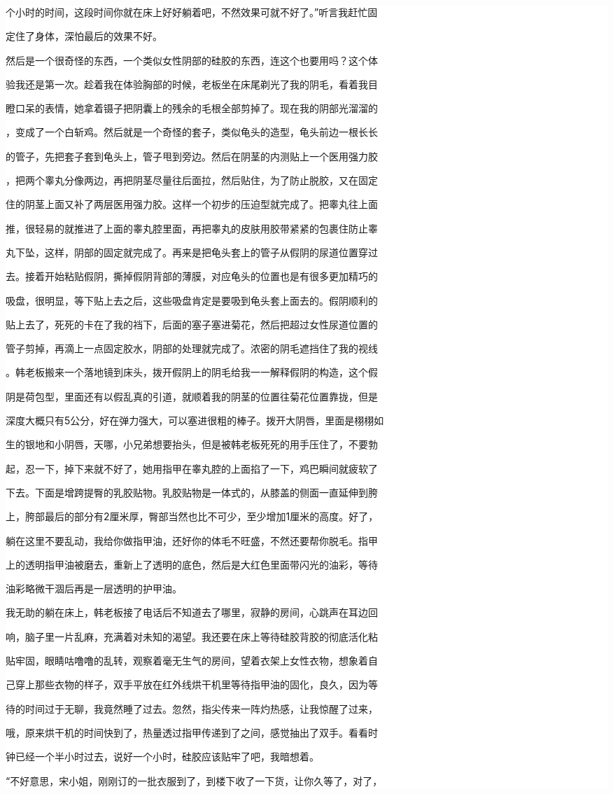 个小时的时间，这段时间你就在床上好好躺着吧，不然效果可就不好了。”听言我赶忙固

定住了身体，深怕最后的效果不好。

然后是一个很奇怪的东西，一个类似女性阴部的硅胶的东西，连这个也要用吗？这个体

验我还是第一次。趁着我在体验胸部的时候，老板坐在床尾剃光了我的阴毛，看着我目

瞪口呆的表情，她拿着镊子把阴囊上的残余的毛根全部剪掉了。现在我的阴部光溜溜的

，变成了一个白斩鸡。然后就是一个奇怪的套子，类似龟头的造型，龟头前边一根长长

的管子，先把套子套到龟头上，管子甩到旁边。然后在阴茎的内测贴上一个医用强力胶

，把两个睾丸分像两边，再把阴茎尽量往后面拉，然后贴住，为了防止脱胶，又在固定

住的阴茎上面又补了两层医用强力胶。这样一个初步的压迫型就完成了。把睾丸往上面

推，很轻易的就推进了上面的睾丸腔里面，再把睾丸的皮肤用胶带紧紧的包裹住防止睾

丸下坠，这样，阴部的固定就完成了。再来是把龟头套上的管子从假阴的尿道位置穿过

去。接着开始粘贴假阴，撕掉假阴背部的薄膜，对应龟头的位置也是有很多更加精巧的

吸盘，很明显，等下贴上去之后，这些吸盘肯定是要吸到龟头套上面去的。假阴顺利的

贴上去了，死死的卡在了我的裆下，后面的塞子塞进菊花，然后把超过女性尿道位置的

管子剪掉，再滴上一点固定胶水，阴部的处理就完成了。浓密的阴毛遮挡住了我的视线

。韩老板搬来一个落地镜到床头，拨开假阴上的阴毛给我一一解释假阴的构造，这个假

阴是荷包型，里面还有以假乱真的引道，就顺着我的阴茎的位置往菊花位置靠拢，但是

深度大概只有5公分，好在弹力强大，可以塞进很粗的棒子。拨开大阴唇，里面是栩栩如

生的银地和小阴唇，天哪，小兄弟想要抬头，但是被韩老板死死的用手压住了，不要勃

起，忍一下，掉下来就不好了，她用指甲在睾丸腔的上面掐了一下，鸡巴瞬间就疲软了

下去。下面是增跨提臀的乳胶贴物。乳胶贴物是一体式的，从膝盖的侧面一直延伸到胯

上，胯部最后的部分有2厘米厚，臀部当然也比不可少，至少增加1厘米的高度。好了，

躺在这里不要乱动，我给你做指甲油，还好你的体毛不旺盛，不然还要帮你脱毛。指甲

上的透明指甲油被磨去，重新上了透明的底色，然后是大红色里面带闪光的油彩，等待

油彩略微干涸后再是一层透明的护甲油。

我无助的躺在床上，韩老板接了电话后不知道去了哪里，寂静的房间，心跳声在耳边回

响，脑子里一片乱麻，充满着对未知的渴望。我还要在床上等待硅胶背胶的彻底活化粘

贴牢固，眼睛咕噜噜的乱转，观察着毫无生气的房间，望着衣架上女性衣物，想象着自

己穿上那些衣物的样子，双手平放在红外线烘干机里等待指甲油的固化，良久，因为等

待的时间过于无聊，我竟然睡了过去。忽然，指尖传来一阵灼热感，让我惊醒了过来，

哦，原来烘干机的时间快到了，热量透过指甲传递到了之间，感觉抽出了双手。看看时

钟已经一个半小时过去，说好一个小时，硅胶应该贴牢了吧，我暗想着。

“不好意思，宋小姐，刚刚订的一批衣服到了，到楼下收了一下货，让你久等了，对了，
